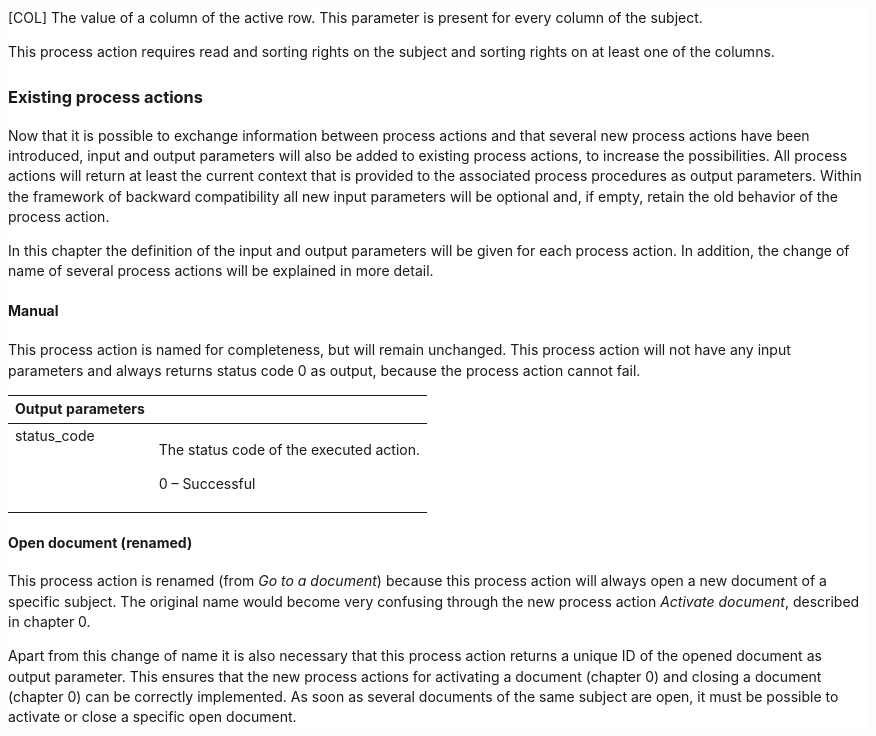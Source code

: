<tr class="even">
<td>[COL]</td>
<td>The value of a column of the active row. This parameter is present for every column of the subject.</td>
</tr>
</tbody>
</table>

This process action requires read and sorting rights on the subject and sorting rights on at least one of the columns.

### Existing process actions

Now that it is possible to exchange information between process actions and that several new process actions have been introduced, input and output parameters will also be added to existing process actions, to increase the possibilities. All process actions will return at least the current context that is provided to the associated process procedures as output parameters. Within the framework of backward compatibility all new input parameters will be optional and, if empty, retain the old behavior of the process action.

In this chapter the definition of the input and output parameters will be given for each process action. In addition, the change of name of several process actions will be explained in more detail.

#### Manual

This process action is named for completeness, but will remain unchanged. This process action will not have any input parameters and always returns status code 0 as output, because the process action cannot fail.

<table>
<thead>
<tr class="header">
<th>Output parameters</th>
<th></th>
</tr>
</thead>
<tbody>
<tr class="odd">
<td>status_code</td>
<td><p>The status code of the executed action.</p>
<p>0 – Successful</p></td>
</tr>
</tbody>
</table>

#### Open document (renamed)

This process action is renamed (from *Go to a document*) because this process action will always open a new document of a specific subject. The original name would become very confusing through the new process action *Activate document*, described in chapter 0.

Apart from this change of name it is also necessary that this process action returns a unique ID of the opened document as output parameter. This ensures that the new process actions for activating a document (chapter 0) and closing a document (chapter 0) can be correctly implemented. As soon as several documents of the same subject are open, it must be possible to activate or close a specific open document.
